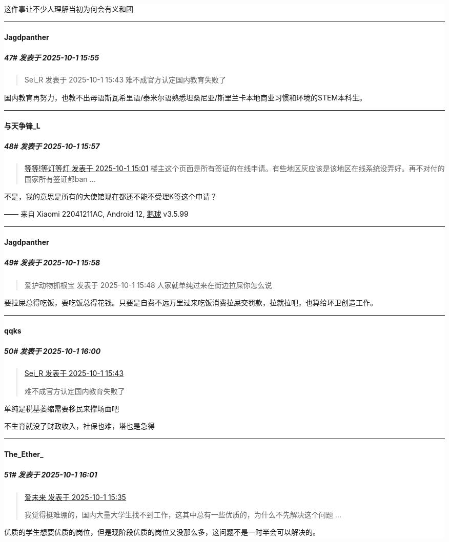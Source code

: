 这件事让不少人理解当初为何会有义和团


*****

####  Jagdpanther  
##### 47#       发表于 2025-10-1 15:55

<blockquote>Sei_R 发表于 2025-10-1 15:43
难不成官方认定国内教育失败了</blockquote>
国内教育再努力，也教不出母语斯瓦希里语/泰米尔语熟悉坦桑尼亚/斯里兰卡本地商业习惯和环境的STEM本科生。

*****

####  与天争锋_L  
##### 48#       发表于 2025-10-1 15:57

<blockquote><a href="httphttps://stage1st.com/2b/forum.php?mod=redirect&amp;goto=findpost&amp;pid=68516043&amp;ptid=2263436" target="_blank">等等!等灯等灯 发表于 2025-10-1 15:01</a>
楼主这个页面是所有签证的在线申请。有些地区灰应该是该地区在线系统没弄好。再不对付的国家所有签证都ban ...</blockquote>
不是，我的意思是所有的大使馆现在都还不能不受理K签这个申请？

—— 来自 Xiaomi 22041211AC, Android 12, [鹅球](https://www.pgyer.com/GcUxKd4w) v3.5.99


*****

####  Jagdpanther  
##### 49#       发表于 2025-10-1 15:58

<blockquote>爱护动物抓根宝 发表于 2025-10-1 15:48
人家就单纯过来在街边拉屎你怎么说</blockquote>
要拉屎总得吃饭，要吃饭总得花钱。只要是自费不远万里过来吃饭消费拉屎交罚款，拉就拉吧，也算给环卫创造工作。

*****

####  qqks  
##### 50#       发表于 2025-10-1 16:00

<blockquote><a href="httphttps://stage1st.com/2b/forum.php?mod=redirect&amp;goto=findpost&amp;pid=68516181&amp;ptid=2263436" target="_blank">Sei_R 发表于 2025-10-1 15:43</a>

难不成官方认定国内教育失败了</blockquote>
单纯是税基萎缩需要移民来撑场面吧

不生育就没了财政收入，社保也难，塔也是急得

*****

####  The_Ether_  
##### 51#       发表于 2025-10-1 16:01

<blockquote><a href="httphttps://stage1st.com/2b/forum.php?mod=redirect&amp;goto=findpost&amp;pid=68516148&amp;ptid=2263436" target="_blank">爱未来 发表于 2025-10-1 15:35</a>

我觉得挺难绷的，国内大量大学生找不到工作，这其中总有一些优质的，为什么不先解决这个问题 ...</blockquote>
优质的学生想要优质的岗位，但是现阶段优质的岗位又没那么多，这问题不是一时半会可以解决的。
